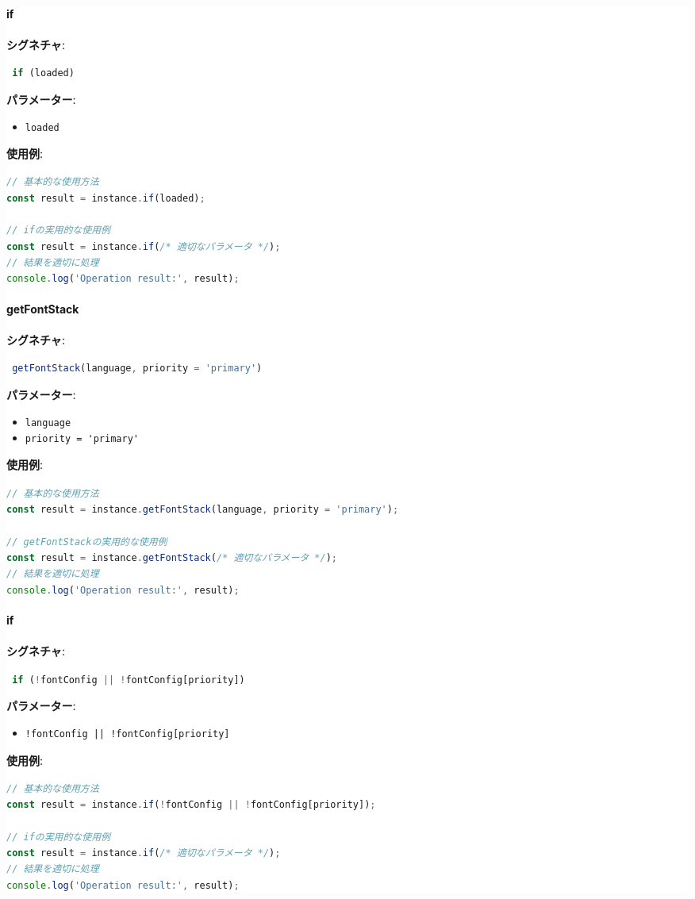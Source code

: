 #### if

**シグネチャ**:
```javascript
 if (loaded)
```

**パラメーター**:
- `loaded`

**使用例**:
```javascript
// 基本的な使用方法
const result = instance.if(loaded);

// ifの実用的な使用例
const result = instance.if(/* 適切なパラメータ */);
// 結果を適切に処理
console.log('Operation result:', result);
```

#### getFontStack

**シグネチャ**:
```javascript
 getFontStack(language, priority = 'primary')
```

**パラメーター**:
- `language`
- `priority = 'primary'`

**使用例**:
```javascript
// 基本的な使用方法
const result = instance.getFontStack(language, priority = 'primary');

// getFontStackの実用的な使用例
const result = instance.getFontStack(/* 適切なパラメータ */);
// 結果を適切に処理
console.log('Operation result:', result);
```

#### if

**シグネチャ**:
```javascript
 if (!fontConfig || !fontConfig[priority])
```

**パラメーター**:
- `!fontConfig || !fontConfig[priority]`

**使用例**:
```javascript
// 基本的な使用方法
const result = instance.if(!fontConfig || !fontConfig[priority]);

// ifの実用的な使用例
const result = instance.if(/* 適切なパラメータ */);
// 結果を適切に処理
console.log('Operation result:', result);
```
